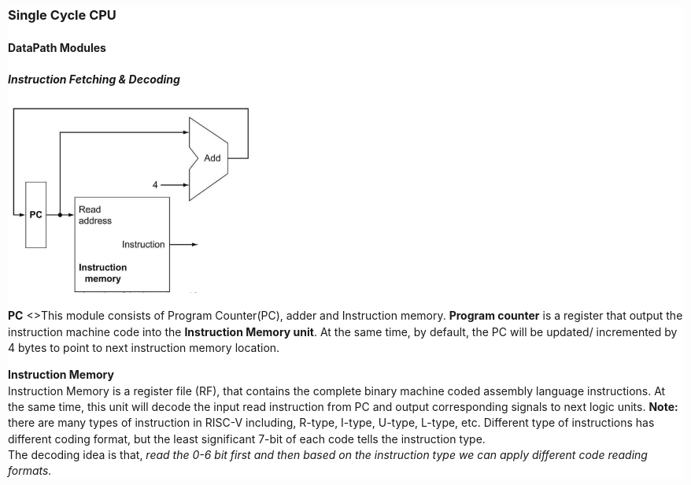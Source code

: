 ### Single Cycle CPU

####  DataPath Modules

##### Instruction Fetching &  Decoding

<img src="img1/image-20220624154631276.png" alt="image-20220624154631276" style="zoom:30%;" />

**PC** <>This module consists of Program Counter(PC), adder and Instruction memory. **Program counter** is a register that output the instruction machine code into the **Instruction Memory unit**. At the same time, by default, the PC will be updated/ incremented by 4 bytes to point to next instruction memory location. 

**Instruction Memory**<br> Instruction Memory is a register file (RF), that contains the complete binary machine coded assembly language instructions. At the same time, this unit will decode the input read instruction from PC and output corresponding signals to next logic units. **Note:** there are many types of instruction in RISC-V including, R-type, I-type, U-type, L-type, etc. Different type of instructions has different coding format, but the least significant 7-bit of each code tells the instruction type. <br>The decoding idea is that, *read the 0-6 bit first and then based on the instruction type we can apply different code reading formats.*
